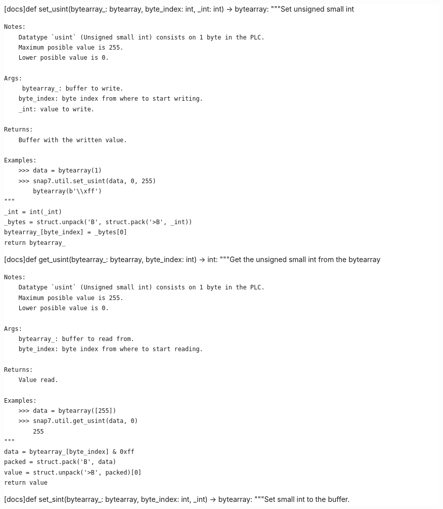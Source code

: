 [docs]def set_usint(bytearray_: bytearray, byte_index: int, _int: int) -> bytearray:
    """Set unsigned small int

    Notes:
        Datatype `usint` (Unsigned small int) consists on 1 byte in the PLC.
        Maximum posible value is 255.
        Lower posible value is 0.

    Args:
         bytearray_: buffer to write.
        byte_index: byte index from where to start writing.
        _int: value to write.

    Returns:
        Buffer with the written value.

    Examples:
        >>> data = bytearray(1)
        >>> snap7.util.set_usint(data, 0, 255)
            bytearray(b'\\xff')
    """
    _int = int(_int)
    _bytes = struct.unpack('B', struct.pack('>B', _int))
    bytearray_[byte_index] = _bytes[0]
    return bytearray_



[docs]def get_usint(bytearray_: bytearray, byte_index: int) -> int:
    """Get the unsigned small int from the bytearray

    Notes:
        Datatype `usint` (Unsigned small int) consists on 1 byte in the PLC.
        Maximum posible value is 255.
        Lower posible value is 0.

    Args:
        bytearray_: buffer to read from.
        byte_index: byte index from where to start reading.

    Returns:
        Value read.

    Examples:
        >>> data = bytearray([255])
        >>> snap7.util.get_usint(data, 0)
            255
    """
    data = bytearray_[byte_index] & 0xff
    packed = struct.pack('B', data)
    value = struct.unpack('>B', packed)[0]
    return value



[docs]def set_sint(bytearray_: bytearray, byte_index: int, _int) -> bytearray:
    """Set small int to the buffer.
